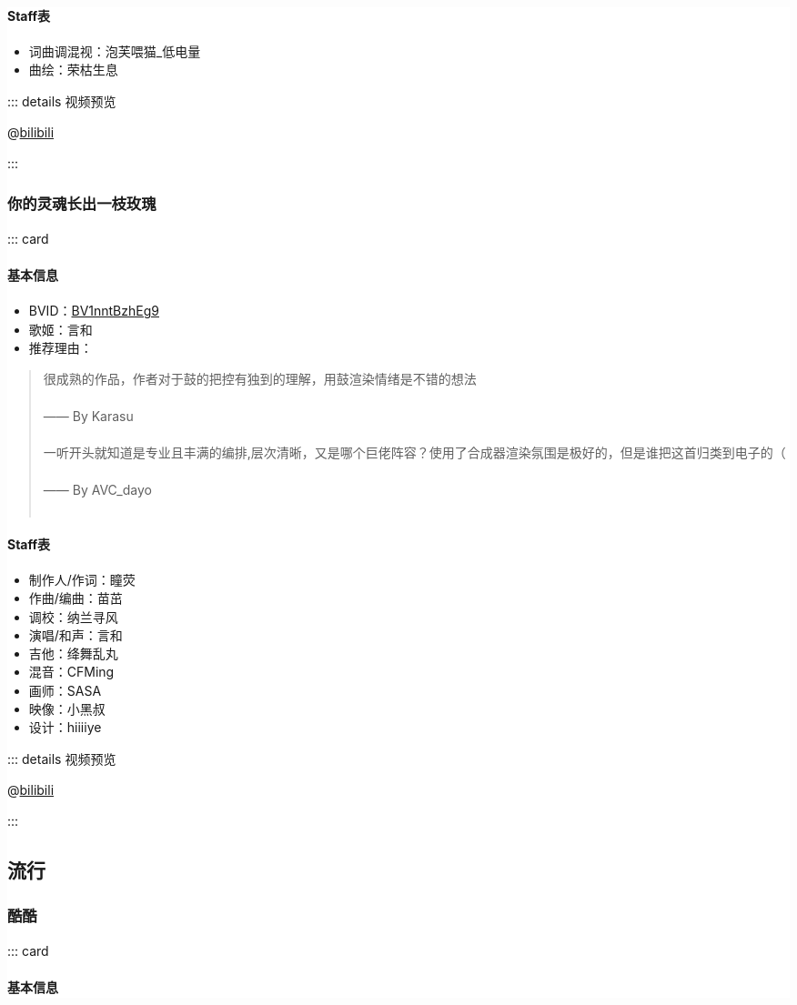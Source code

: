 
#### Staff表

- 词曲调混视：泡芙喂猫_低电量
- 曲绘：荣枯生息

::: details 视频预览

@[bilibili](BV1kCevzzEZN)

:::

### 你的灵魂长出一枝玫瑰
::: card

#### 基本信息

- BVID：[BV1nntBzhEg9](https://www.bilibili.com/video/BV1nntBzhEg9/)
- 歌姬：言和
- 推荐理由：

> 很成熟的作品，作者对于鼓的把控有独到的理解，用鼓渲染情绪是不错的想法
> <br><br>
> —— By Karasu
> <br><br>
> 一听开头就知道是专业且丰满的编排,层次清晰，又是哪个巨佬阵容？使用了合成器渲染氛围是极好的，但是谁把这首归类到电子的（
> <br><br>
> —— By AVC_dayo
> <br><br>


#### Staff表

- 制作人/作词：瞳荧
-  作曲/编曲：苗茁
-  调校：纳兰寻风
-  演唱/和声：言和
-  吉他：绛舞乱丸
-  混音：CFMing
-  画师：SASA
-  映像：小黑叔
-  设计：hiiiiye

::: details 视频预览

@[bilibili](BV1nntBzhEg9)

:::

## 流行

### 酷酷
::: card

#### 基本信息
